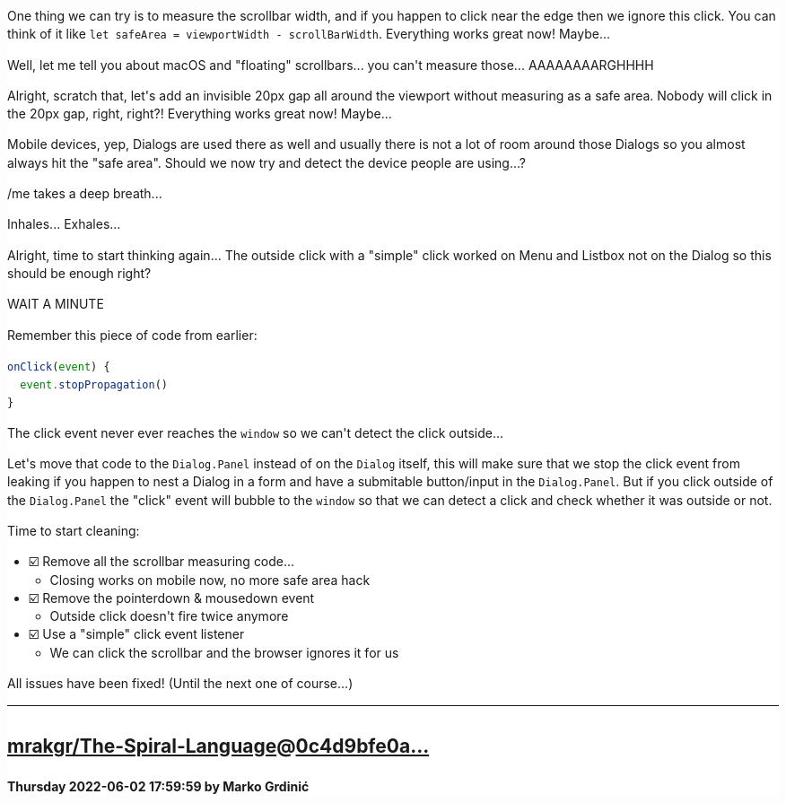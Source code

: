 One thing we can try is to measure the scrollbar width, and if you
happen to click near the edge then we ignore this click. You can think
of it like `let safeArea = viewportWidth - scrollBarWidth`. Everything
works great now! Maybe...

Well, let me tell you about macOS and "floating" scrollbars... you can't
measure those... AAAAAAAARGHHHH

Alright, scratch that, let's add an invisible 20px gap all around the
viewport without measuring as a safe area. Nobody will click in the 20px
gap, right, right?! Everything works great now! Maybe...

Mobile devices, yep, Dialogs are used there as well and usually there is
not a lot of room around those Dialogs so you almost always hit the
"safe area". Should we now try and detect the device people are
using...?

/me takes a deep breath...

Inhales... Exhales...

Alright, time to start thinking again... The outside click with a
"simple" click worked on Menu and Listbox not on the Dialog so this
should be enough right?

WAIT A MINUTE

Remember this piece of code from earlier:

```js
onClick(event) {
  event.stopPropagation()
}
```

The click event never ever reaches the `window` so we can't detect the
click outside...

Let's move that code to the `Dialog.Panel` instead of on the `Dialog`
itself, this will make sure that we stop the click event from leaking
if you happen to nest a Dialog in a form and have a submitable
button/input in the `Dialog.Panel`. But if you click outside of the
`Dialog.Panel` the "click" event will bubble to the `window` so that we
can detect a click and check whether it was outside or not.

Time to start cleaning:
  - ☑️ Remove all the scrollbar measuring code...
    - Closing works on mobile now, no more safe area hack
  - ☑️ Remove the pointerdown & mousedown event
    - Outside click doesn't fire twice anymore
  - ☑️ Use a "simple" click event listener
    - We can click the scrollbar and the browser ignores it for us

All issues have been fixed! (Until the next one of course...)

---
## [mrakgr/The-Spiral-Language](https://github.com/mrakgr/The-Spiral-Language)@[0c4d9bfe0a...](https://github.com/mrakgr/The-Spiral-Language/commit/0c4d9bfe0a6b65ff618a3bf38e9715273c632fd4)
#### Thursday 2022-06-02 17:59:59 by Marko Grdinić
